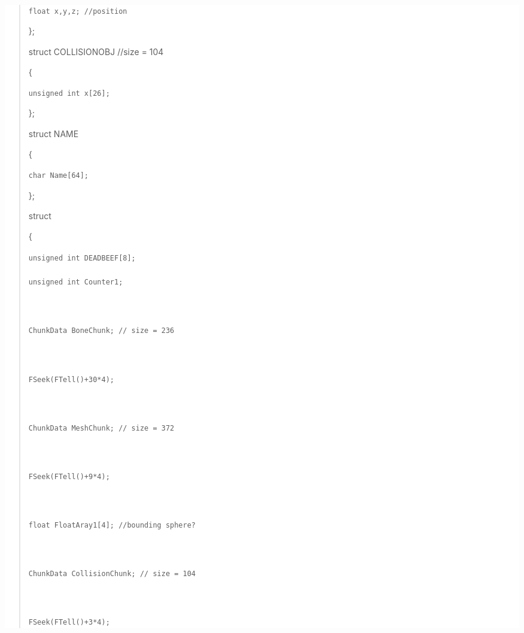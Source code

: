 >     float x,y,z; //position
>
> };
>
> 
>
> struct COLLISIONOBJ //size = 104
>
> {
>
>     unsigned int x[26];
>
> };
>
> 
>
> struct NAME
>
> {
>
>     char Name[64];
>
> };
>
> 
>
> struct
>
> {
>
>     unsigned int DEADBEEF[8];
>
>     unsigned int Counter1;
>
> 
>
>     ChunkData BoneChunk; // size = 236
>
> 
>
>     FSeek(FTell()+30*4);
>
> 
>
>     ChunkData MeshChunk; // size = 372
>
> 
>
>     FSeek(FTell()+9*4);
>
> 
>
>     float FloatAray1[4]; //bounding sphere?
>
> 
>
>     ChunkData CollisionChunk; // size = 104
>
> 
>
>     FSeek(FTell()+3*4);
>
> 
>